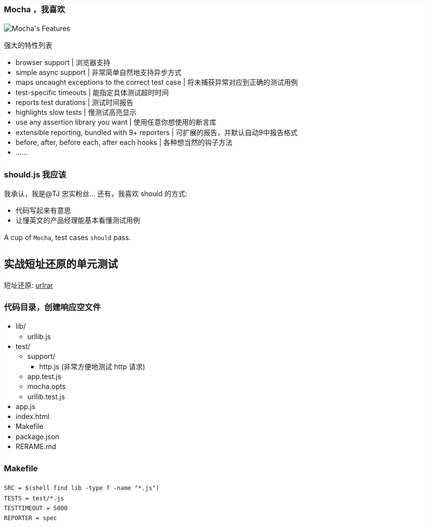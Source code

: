 ### Mocha ，我喜欢

![Mocha's Features](http://ww2.sinaimg.cn/large/6cfc7910jw1doimelmi7hj.jpg)

强大的特性列表

* browser support | 浏览器支持
* simple async support | 非常简单自然地支持异步方式
* maps uncaught exceptions to the correct test case | 将未捕获异常对应到正确的测试用例
* test-specific timeouts | 能指定具体测试超时时间
* reports test durations | 测试时间报告
* highlights slow tests | 慢测试高亮显示
* use any assertion library you want | 使用任意你想使用的断言库
* extensible reporting, bundled with 9+ reporters | 可扩展的报告，并默认自动9中报告格式
* before, after, before each, after each hooks | 各种想当然的钩子方法
* ......

### should.js 我应该

我承认，我是@TJ 忠实粉丝...
还有，我喜欢 should 的方式:

* 代码写起来有意思
* 让懂英文的产品经理能基本看懂测试用例

A cup of `Mocha`, test cases `should` pass.

## 实战短址还原的单元测试

短址还原: [urlrar](https://github.com/fengmk2/urlrar)

### 代码目录，创建响应空文件

* lib/
  * urllib.js
* test/
  * support/
    * http.js (非常方便地测试 http 请求)
  * app.test.js
  * mocha.opts
  * urllib.test.js
* app.js
* index.html
* Makefile
* package.json
* RERAME.md

### Makefile

    SRC = $(shell find lib -type f -name "*.js")
    TESTS = test/*.js
    TESTTIMEOUT = 5000
    REPORTER = spec

